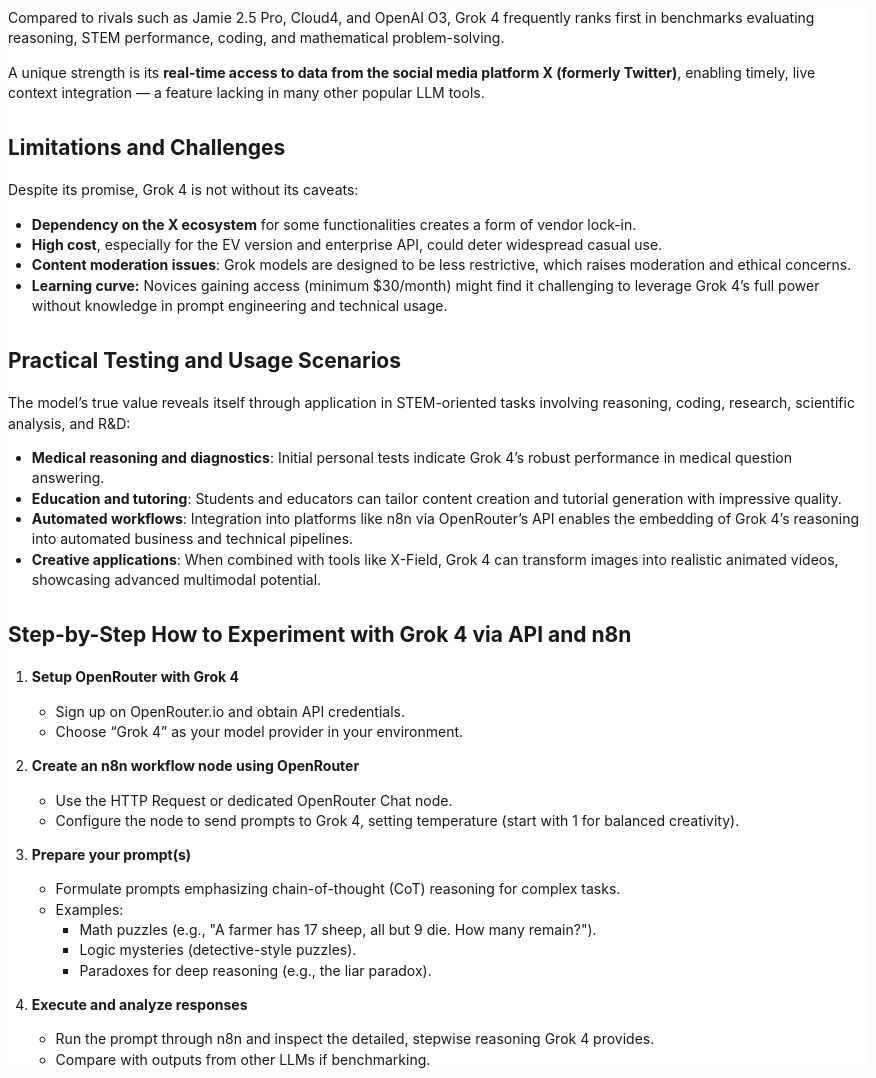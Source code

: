 Compared to rivals such as Jamie 2.5 Pro, Cloud4, and OpenAI O3, Grok 4 frequently ranks first in benchmarks evaluating reasoning, STEM performance, coding, and mathematical problem-solving.

A unique strength is its **real-time access to data from the social media platform X (formerly Twitter)**, enabling timely, live context integration — a feature lacking in many other popular LLM tools.

## Limitations and Challenges

Despite its promise, Grok 4 is not without its caveats:

- **Dependency on the X ecosystem** for some functionalities creates a form of vendor lock-in.
- **High cost**, especially for the EV version and enterprise API, could deter widespread casual use.
- **Content moderation issues**: Grok models are designed to be less restrictive, which raises moderation and ethical concerns.
- **Learning curve:** Novices gaining access (minimum $30/month) might find it challenging to leverage Grok 4’s full power without knowledge in prompt engineering and technical usage.

## Practical Testing and Usage Scenarios

The model’s true value reveals itself through application in STEM-oriented tasks involving reasoning, coding, research, scientific analysis, and R&D:

- **Medical reasoning and diagnostics**: Initial personal tests indicate Grok 4’s robust performance in medical question answering.
- **Education and tutoring**: Students and educators can tailor content creation and tutorial generation with impressive quality.
- **Automated workflows**: Integration into platforms like n8n via OpenRouter’s API enables the embedding of Grok 4’s reasoning into automated business and technical pipelines.
- **Creative applications**: When combined with tools like X-Field, Grok 4 can transform images into realistic animated videos, showcasing advanced multimodal potential.

## Step-by-Step How to Experiment with Grok 4 via API and n8n

1. **Setup OpenRouter with Grok 4**
   - Sign up on OpenRouter.io and obtain API credentials.
   - Choose “Grok 4” as your model provider in your environment.

2. **Create an n8n workflow node using OpenRouter**
   - Use the HTTP Request or dedicated OpenRouter Chat node.
   - Configure the node to send prompts to Grok 4, setting temperature (start with 1 for balanced creativity).

3. **Prepare your prompt(s)**
   - Formulate prompts emphasizing chain-of-thought (CoT) reasoning for complex tasks.
   - Examples:
       - Math puzzles (e.g., "A farmer has 17 sheep, all but 9 die. How many remain?").
       - Logic mysteries (detective-style puzzles).
       - Paradoxes for deep reasoning (e.g., the liar paradox).

4. **Execute and analyze responses**
   - Run the prompt through n8n and inspect the detailed, stepwise reasoning Grok 4 provides.
   - Compare with outputs from other LLMs if benchmarking.
